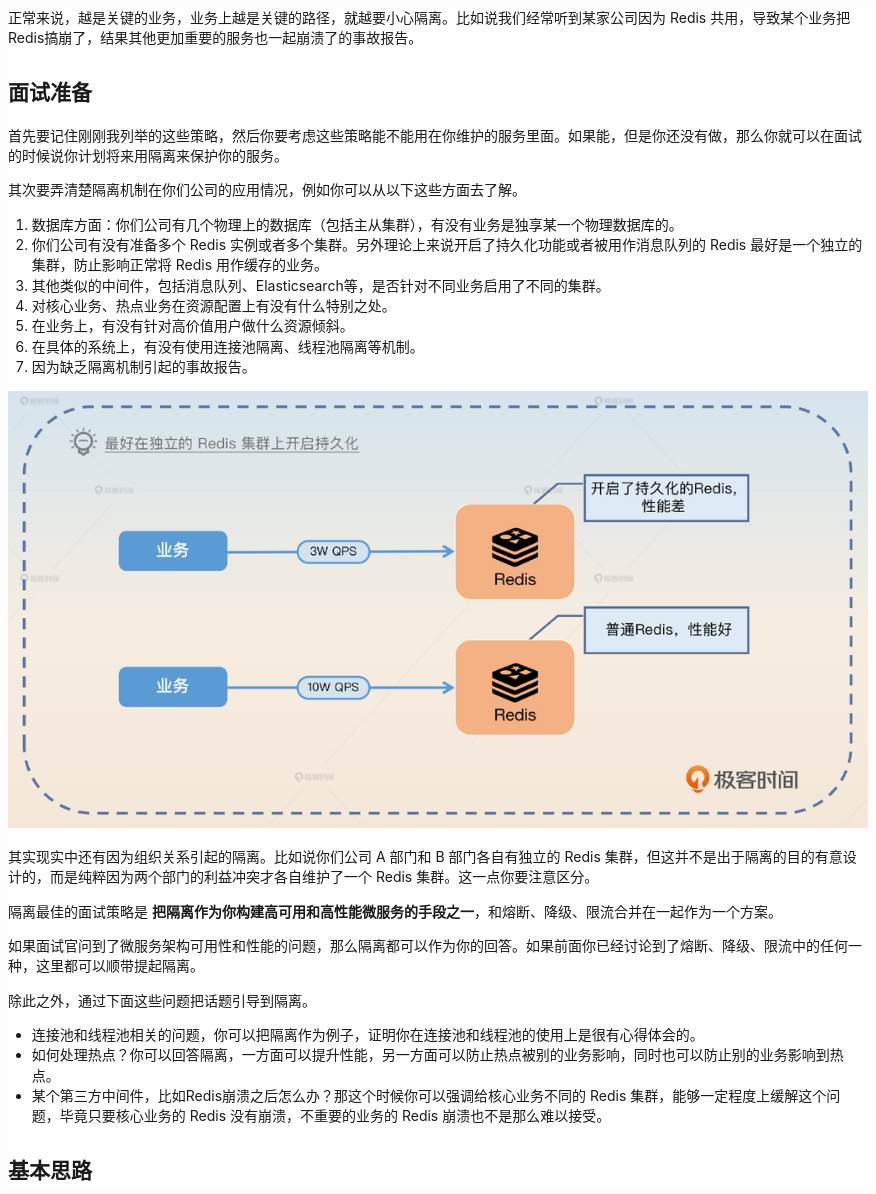 正常来说，越是关键的业务，业务上越是关键的路径，就越要小心隔离。比如说我们经常听到某家公司因为 Redis 共用，导致某个业务把Redis搞崩了，结果其他更加重要的服务也一起崩溃了的事故报告。

## 面试准备

首先要记住刚刚我列举的这些策略，然后你要考虑这些策略能不能用在你维护的服务里面。如果能，但是你还没有做，那么你就可以在面试的时候说你计划将来用隔离来保护你的服务。

其次要弄清楚隔离机制在你们公司的应用情况，例如你可以从以下这些方面去了解。

1. 数据库方面：你们公司有几个物理上的数据库（包括主从集群），有没有业务是独享某一个物理数据库的。
2. 你们公司有没有准备多个 Redis 实例或者多个集群。另外理论上来说开启了持久化功能或者被用作消息队列的 Redis 最好是一个独立的集群，防止影响正常将 Redis 用作缓存的业务。
3. 其他类似的中间件，包括消息队列、Elasticsearch等，是否针对不同业务启用了不同的集群。
4. 对核心业务、热点业务在资源配置上有没有什么特别之处。
5. 在业务上，有没有针对高价值用户做什么资源倾斜。
6. 在具体的系统上，有没有使用连接池隔离、线程池隔离等机制。
7. 因为缺乏隔离机制引起的事故报告。

![图片](images/670854/e74038c4ba2598a32f495e17068481f1.png)

其实现实中还有因为组织关系引起的隔离。比如说你们公司 A 部门和 B 部门各自有独立的 Redis 集群，但这并不是出于隔离的目的有意设计的，而是纯粹因为两个部门的利益冲突才各自维护了一个 Redis 集群。这一点你要注意区分。

隔离最佳的面试策略是 **把隔离作为你构建高可用和高性能微服务的手段之一**，和熔断、降级、限流合并在一起作为一个方案。

如果面试官问到了微服务架构可用性和性能的问题，那么隔离都可以作为你的回答。如果前面你已经讨论到了熔断、降级、限流中的任何一种，这里都可以顺带提起隔离。

除此之外，通过下面这些问题把话题引导到隔离。

- 连接池和线程池相关的问题，你可以把隔离作为例子，证明你在连接池和线程池的使用上是很有心得体会的。
- 如何处理热点？你可以回答隔离，一方面可以提升性能，另一方面可以防止热点被别的业务影响，同时也可以防止别的业务影响到热点。
- 某个第三方中间件，比如Redis崩溃之后怎么办？那这个时候你可以强调给核心业务不同的 Redis 集群，能够一定程度上缓解这个问题，毕竟只要核心业务的 Redis 没有崩溃，不重要的业务的 Redis 崩溃也不是那么难以接受。

## 基本思路
